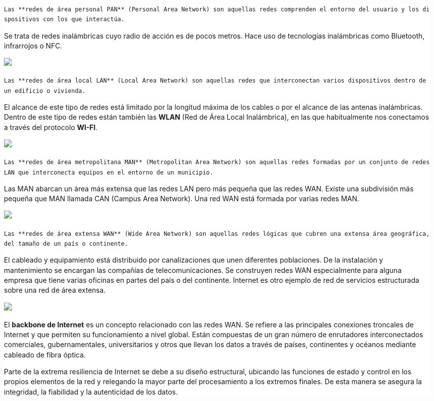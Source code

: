 

```note
Las **redes de área personal PAN** (Personal Area Network) son aquellas redes comprenden el entorno del usuario y los dispositivos con los que interactúa.
```

Se trata de redes inalámbricas cuyo radio de acción es de pocos metros. Hace uso de tecnologías inalámbricas como Bluetooth, infrarrojos o NFC.


![](media/5c619f2a73f4022b52b750d9b8011985.png)


```note
Las **redes de área local LAN** (Local Area Network) son aquellas redes que interconectan varios dispositivos dentro de un edificio o vivienda.
```

El alcance de este tipo de redes está limitado por la longitud máxima de los cables o por el alcance de las antenas inalámbricas. Dentro de este tipo de redes están también las **WLAN** (Red de Área Local Inalámbrica), en las que habitualmente nos conectamos a través del protocolo **WI-FI**.

![](media/55634d2c0ceeb907376c00177a91142d.png)

```note
Las **redes de área metropolitana MAN** (Metropolitan Area Network) son aquellas redes formadas por un conjunto de redes LAN que interconecta equipos en el entorno de un municipio.
```

Las MAN abarcan un área más extensa que las redes LAN pero más pequeña que las redes WAN. Existe una subdivisión más pequeña que MAN llamada CAN (Campus Area Network). Una red WAN está formada por varias redes MAN.

![](media/907778527ae78bfc532f6de69478c795.jpeg)

```note
Las **redes de área extensa WAN** (Wide Area Network) son aquellas redes lógicas que cubren una extensa área geográfica, del tamaño de un país o continente.
```

El cableado y equipamiento está distribuido por canalizaciones que unen diferentes poblaciones. De la instalación y mantenimiento se encargan las compañías de telecomunicaciones. Se construyen redes WAN especialmente para alguna empresa que tiene varias oficinas en partes del país o del continente. Internet es otro ejemplo de red de servicios estructurada sobre una red de área extensa.

![](media/208ae6fa4e6e127aa31407602bc0d5a5.jpeg)

El **backbone de Internet** es un concepto relacionado con las redes WAN. Se refiere a las principales conexiones troncales de Internet y que permiten su funcionamiento a nivel global. Están compuestas de un gran número de enrutadores interconectados comerciales, gubernamentales, universitarios y otros que llevan los datos a través de países, continentes y océanos mediante cableado de fibra óptica.

Parte de la extrema resiliencia de Internet se debe a su diseño estructural, ubicando las funciones de estado y control en los propios elementos de la red y relegando la mayor parte del procesamiento a los extremos finales. De esta manera se asegura la integridad, la fiabilidad y la autenticidad de los datos.
